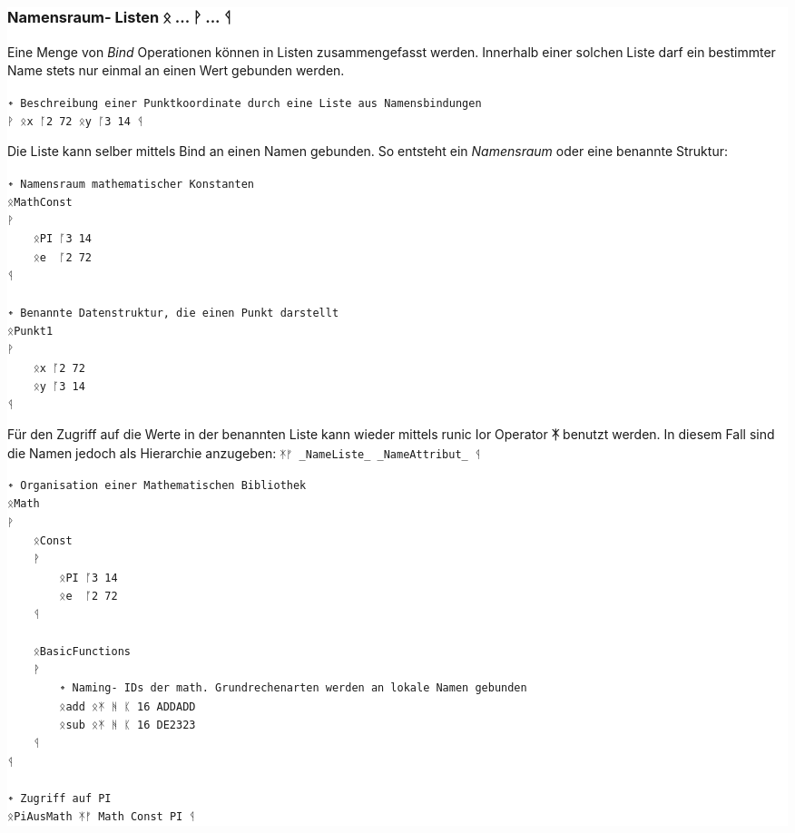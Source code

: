 ### Namensraum- Listen ᛟ ... ᚹ ... ᛩ

Eine Menge von *Bind* Operationen können in Listen zusammengefasst werden. Innerhalb einer solchen Liste darf ein bestimmter Name stets nur einmal an einen Wert gebunden werden.

```
᛭ Beschreibung einer Punktkoordinate durch eine Liste aus Namensbindungen
ᚹ ᛟx ᚪ2 72 ᛟy ᚪ3 14 ᛩ 
```
Die Liste kann selber mittels Bind an einen Namen gebunden. So entsteht ein *Namensraum* oder eine benannte Struktur:

```
᛭ Namensraum mathematischer Konstanten
ᛟMathConst
ᚹ
    ᛟPI ᚪ3 14
    ᛟe  ᚪ2 72
ᛩ

᛭ Benannte Datenstruktur, die einen Punkt darstellt
ᛟPunkt1 
ᚹ 
    ᛟx ᚪ2 72 
    ᛟy ᚪ3 14 
ᛩ 
```

Für den Zugriff auf die Werte in der benannten Liste kann wieder mittels runic Ior Operator **ᛡ** benutzt werden. In diesem Fall sind die Namen jedoch als Hierarchie anzugeben: `ᛡᚠ _NameListe_ _NameAttribut_ ᛩ`

```
᛭ Organisation einer Mathematischen Bibliothek
ᛟMath
ᚹ
    ᛟConst
    ᚹ
        ᛟPI ᚪ3 14
        ᛟe  ᚪ2 72
    ᛩ

    ᛟBasicFunctions
    ᚹ
        ᛭ Naming- IDs der math. Grundrechenarten werden an lokale Namen gebunden
        ᛟadd ᛟᛡ ᚻ ᛕ 16 ADDADD
        ᛟsub ᛟᛡ ᚻ ᛕ 16 DE2323
    ᛩ
ᛩ

᛭ Zugriff auf PI
ᛟPiAusMath ᛡᚠ Math Const PI ᛩ
```
